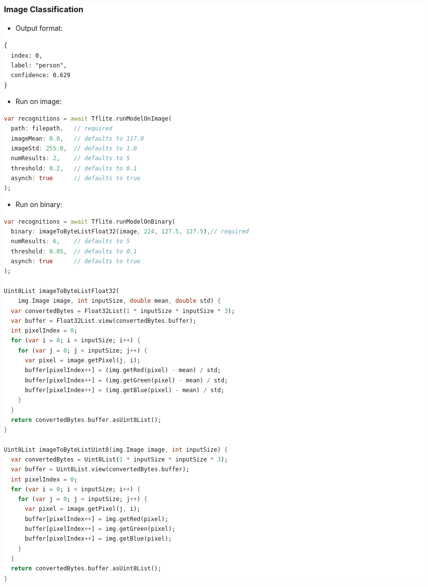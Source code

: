### Image Classification

- Output format:
```
{
  index: 0,
  label: "person",
  confidence: 0.629
}
```

- Run on image:

```dart
var recognitions = await Tflite.runModelOnImage(
  path: filepath,   // required
  imageMean: 0.0,   // defaults to 117.0
  imageStd: 255.0,  // defaults to 1.0
  numResults: 2,    // defaults to 5
  threshold: 0.2,   // defaults to 0.1
  asynch: true      // defaults to true
);
```

- Run on binary:

```dart
var recognitions = await Tflite.runModelOnBinary(
  binary: imageToByteListFloat32(image, 224, 127.5, 127.5),// required
  numResults: 6,    // defaults to 5
  threshold: 0.05,  // defaults to 0.1
  asynch: true      // defaults to true
);

Uint8List imageToByteListFloat32(
    img.Image image, int inputSize, double mean, double std) {
  var convertedBytes = Float32List(1 * inputSize * inputSize * 3);
  var buffer = Float32List.view(convertedBytes.buffer);
  int pixelIndex = 0;
  for (var i = 0; i < inputSize; i++) {
    for (var j = 0; j < inputSize; j++) {
      var pixel = image.getPixel(j, i);
      buffer[pixelIndex++] = (img.getRed(pixel) - mean) / std;
      buffer[pixelIndex++] = (img.getGreen(pixel) - mean) / std;
      buffer[pixelIndex++] = (img.getBlue(pixel) - mean) / std;
    }
  }
  return convertedBytes.buffer.asUint8List();
}

Uint8List imageToByteListUint8(img.Image image, int inputSize) {
  var convertedBytes = Uint8List(1 * inputSize * inputSize * 3);
  var buffer = Uint8List.view(convertedBytes.buffer);
  int pixelIndex = 0;
  for (var i = 0; i < inputSize; i++) {
    for (var j = 0; j < inputSize; j++) {
      var pixel = image.getPixel(j, i);
      buffer[pixelIndex++] = img.getRed(pixel);
      buffer[pixelIndex++] = img.getGreen(pixel);
      buffer[pixelIndex++] = img.getBlue(pixel);
    }
  }
  return convertedBytes.buffer.asUint8List();
}
```
